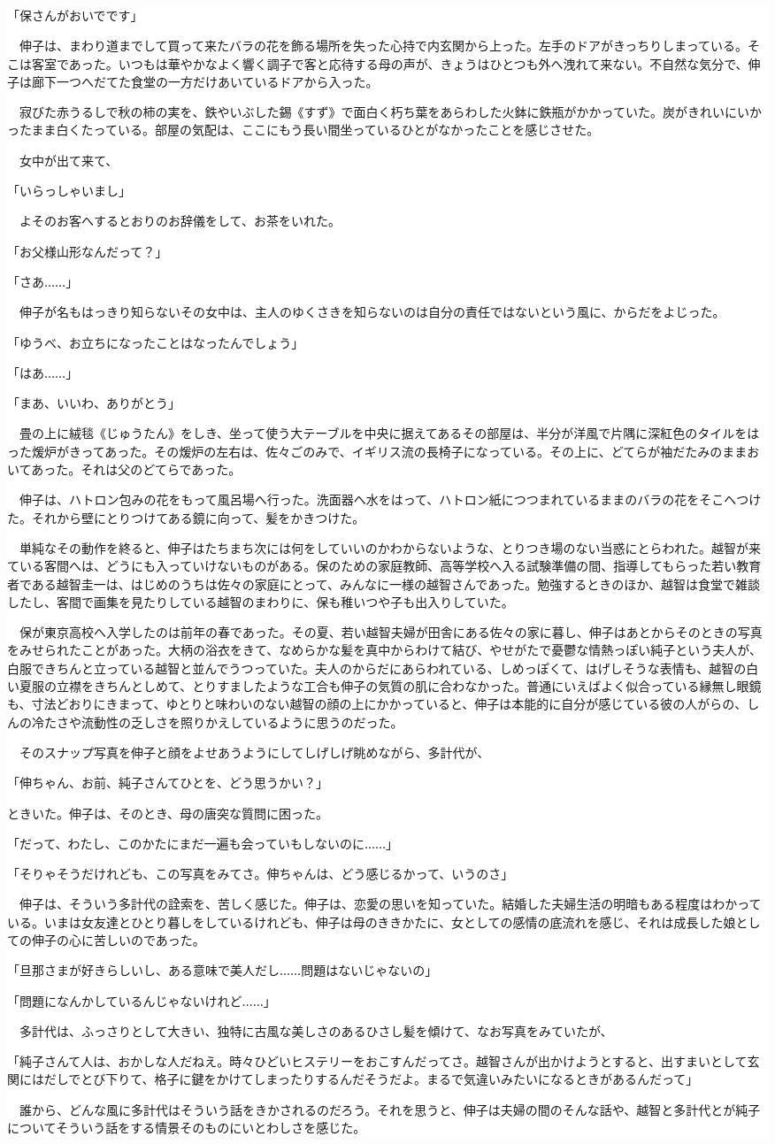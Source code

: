 「保さんがおいでです」

　伸子は、まわり道までして買って来たバラの花を飾る場所を失った心持で内玄関から上った。左手のドアがきっちりしまっている。そこは客室であった。いつもは華やかなよく響く調子で客と応待する母の声が、きょうはひとつも外へ洩れて来ない。不自然な気分で、伸子は廊下一つへだてた食堂の一方だけあいているドアから入った。

　寂びた赤うるしで秋の柿の実を、鉄やいぶした錫《すず》で面白く朽ち葉をあらわした火鉢に鉄瓶がかかっていた。炭がきれいにいかったまま白くたっている。部屋の気配は、ここにもう長い間坐っているひとがなかったことを感じさせた。

　女中が出て来て、

「いらっしゃいまし」

　よそのお客へするとおりのお辞儀をして、お茶をいれた。

「お父様山形なんだって？」

「さあ……」

　伸子が名もはっきり知らないその女中は、主人のゆくさきを知らないのは自分の責任ではないという風に、からだをよじった。

「ゆうべ、お立ちになったことはなったんでしょう」

「はあ……」

「まあ、いいわ、ありがとう」

　畳の上に絨毯《じゅうたん》をしき、坐って使う大テーブルを中央に据えてあるその部屋は、半分が洋風で片隅に深紅色のタイルをはった煖炉がきってあった。その煖炉の左右は、佐々ごのみで、イギリス流の長椅子になっている。その上に、どてらが袖だたみのままおいてあった。それは父のどてらであった。

　伸子は、ハトロン包みの花をもって風呂場へ行った。洗面器へ水をはって、ハトロン紙につつまれているままのバラの花をそこへつけた。それから壁にとりつけてある鏡に向って、髪をかきつけた。

　単純なその動作を終ると、伸子はたちまち次には何をしていいのかわからないような、とりつき場のない当惑にとらわれた。越智が来ている客間へは、どうにも入っていけないものがある。保のための家庭教師、高等学校へ入る試験準備の間、指導してもらった若い教育者である越智圭一は、はじめのうちは佐々の家庭にとって、みんなに一様の越智さんであった。勉強するときのほか、越智は食堂で雑談したし、客間で画集を見たりしている越智のまわりに、保も稚いつや子も出入りしていた。

　保が東京高校へ入学したのは前年の春であった。その夏、若い越智夫婦が田舎にある佐々の家に暮し、伸子はあとからそのときの写真をみせられたことがあった。大柄の浴衣をきて、なめらかな髪を真中からわけて結び、やせがたで憂鬱な情熱っぽい純子という夫人が、白服できちんと立っている越智と並んでうつっていた。夫人のからだにあらわれている、しめっぽくて、はげしそうな表情も、越智の白い夏服の立襟をきちんとしめて、とりすましたような工合も伸子の気質の肌に合わなかった。普通にいえばよく似合っている縁無し眼鏡も、寸法どおりにきまって、ゆとりと味わいのない越智の顔の上にかかっていると、伸子は本能的に自分が感じている彼の人がらの、しんの冷たさや流動性の乏しさを照りかえしているように思うのだった。

　そのスナップ写真を伸子と顔をよせあうようにしてしげしげ眺めながら、多計代が、

「伸ちゃん、お前、純子さんてひとを、どう思うかい？」

ときいた。伸子は、そのとき、母の唐突な質問に困った。

「だって、わたし、このかたにまだ一遍も会っていもしないのに……」

「そりゃそうだけれども、この写真をみてさ。伸ちゃんは、どう感じるかって、いうのさ」

　伸子は、そういう多計代の詮索を、苦しく感じた。伸子は、恋愛の思いを知っていた。結婚した夫婦生活の明暗もある程度はわかっている。いまは女友達とひとり暮しをしているけれども、伸子は母のききかたに、女としての感情の底流れを感じ、それは成長した娘としての伸子の心に苦しいのであった。

「旦那さまが好きらしいし、ある意味で美人だし……問題はないじゃないの」

「問題になんかしているんじゃないけれど……」

　多計代は、ふっさりとして大きい、独特に古風な美しさのあるひさし髪を傾けて、なお写真をみていたが、

「純子さんて人は、おかしな人だねえ。時々ひどいヒステリーをおこすんだってさ。越智さんが出かけようとすると、出すまいとして玄関にはだしでとび下りて、格子に鍵をかけてしまったりするんだそうだよ。まるで気違いみたいになるときがあるんだって」

　誰から、どんな風に多計代はそういう話をきかされるのだろう。それを思うと、伸子は夫婦の間のそんな話や、越智と多計代とが純子についてそういう話をする情景そのものにいとわしさを感じた。
